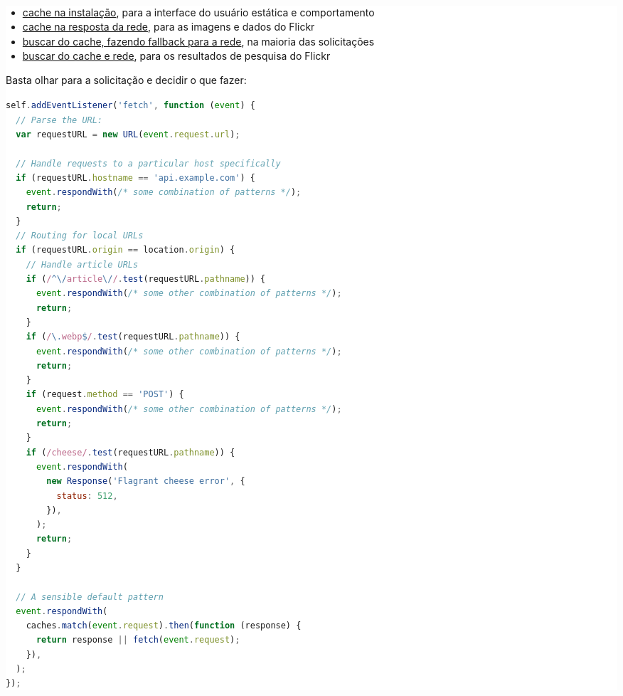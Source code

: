 - [cache na instalação](#on-install-as-dependency), para a interface do usuário estática e comportamento
- [cache na resposta da rede](#on-network-response), para as imagens e dados do Flickr
- [buscar do cache, fazendo fallback para a rede](#cache-falling-back-to-network), na maioria das solicitações
- [buscar do cache e rede](#cache-then-network), para os resultados de pesquisa do Flickr

Basta olhar para a solicitação e decidir o que fazer:

```js
self.addEventListener('fetch', function (event) {
  // Parse the URL:
  var requestURL = new URL(event.request.url);

  // Handle requests to a particular host specifically
  if (requestURL.hostname == 'api.example.com') {
    event.respondWith(/* some combination of patterns */);
    return;
  }
  // Routing for local URLs
  if (requestURL.origin == location.origin) {
    // Handle article URLs
    if (/^\/article\//.test(requestURL.pathname)) {
      event.respondWith(/* some other combination of patterns */);
      return;
    }
    if (/\.webp$/.test(requestURL.pathname)) {
      event.respondWith(/* some other combination of patterns */);
      return;
    }
    if (request.method == 'POST') {
      event.respondWith(/* some other combination of patterns */);
      return;
    }
    if (/cheese/.test(requestURL.pathname)) {
      event.respondWith(
        new Response('Flagrant cheese error', {
          status: 512,
        }),
      );
      return;
    }
  }

  // A sensible default pattern
  event.respondWith(
    caches.match(event.request).then(function (response) {
      return response || fetch(event.request);
    }),
  );
});
```
